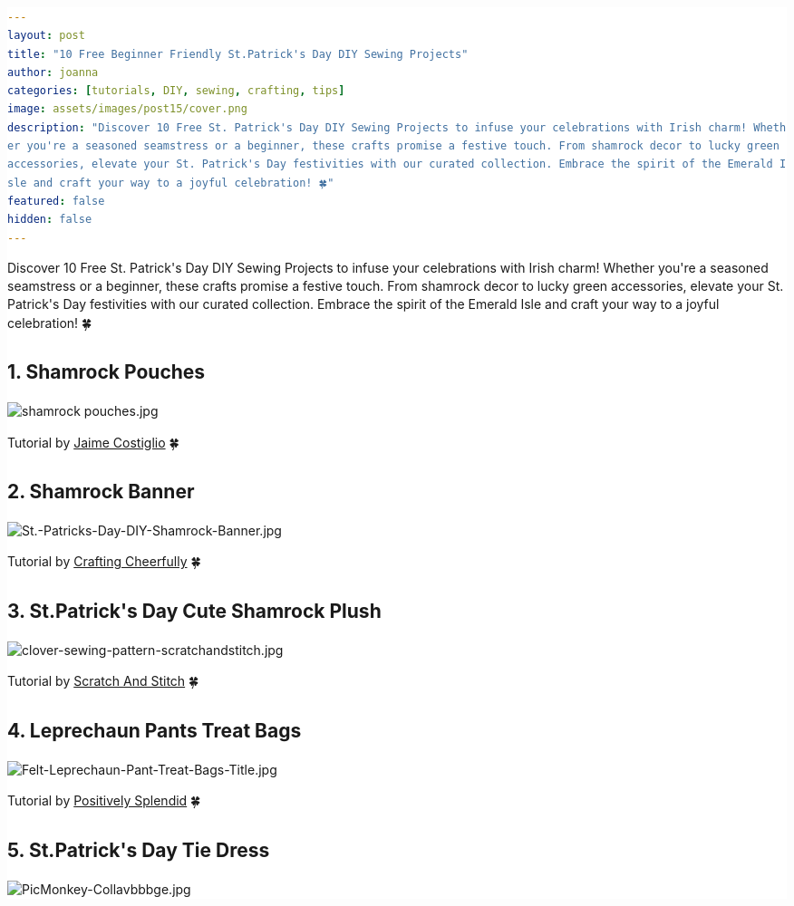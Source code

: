 ```yaml
---
layout: post
title: "10 Free Beginner Friendly St.Patrick's Day DIY Sewing Projects"
author: joanna
categories: [tutorials, DIY, sewing, crafting, tips]
image: assets/images/post15/cover.png
description: "Discover 10 Free St. Patrick's Day DIY Sewing Projects to infuse your celebrations with Irish charm! Whether you're a seasoned seamstress or a beginner, these crafts promise a festive touch. From shamrock decor to lucky green accessories, elevate your St. Patrick's Day festivities with our curated collection. Embrace the spirit of the Emerald Isle and craft your way to a joyful celebration! 🍀"
featured: false
hidden: false
---
```


Discover 10 Free St. Patrick's Day DIY Sewing Projects to infuse your celebrations with Irish charm! Whether you're a seasoned seamstress or a beginner, these crafts promise a festive touch. From shamrock decor to lucky green accessories, elevate your St. Patrick's Day festivities with our curated collection. Embrace the spirit of the Emerald Isle and craft your way to a joyful celebration! 🍀

## 1. Shamrock Pouches

<img src="{{ site.baseurl }}/assets/images/post15/shamrock pouches.jpg" alt="shamrock pouches.jpg" style="width:550px;">

Tutorial by [Jaime Costiglio](https://jaimecostiglio.com/s-is-for-shamrock-pouches/) 🍀

## 2. Shamrock Banner

<img src="{{ site.baseurl }}/assets/images/post15/St.-Patricks-Day-DIY-Shamrock-Banner.jpg" alt="St.-Patricks-Day-DIY-Shamrock-Banner.jpg" style="width:550px;">

Tutorial by [Crafting Cheerfully](https://www.craftingcheerfully.com/diy-st-patricks-day-banner/) 🍀

## 3. St.Patrick's Day Cute Shamrock Plush

<img src="{{ site.baseurl }}/assets/images/post15/clover-sewing-pattern-scratchandstitch.jpg" alt="clover-sewing-pattern-scratchandstitch.jpg" style="width:550px;">

Tutorial by [Scratch And Stitch](https://scratchandstitch.com/shamrock-plush-pattern/) 🍀

## 4. Leprechaun Pants Treat Bags

<img src="{{ site.baseurl }}/assets/images/post15/Felt-Leprechaun-Pant-Treat-Bags-Title.jpg" alt="Felt-Leprechaun-Pant-Treat-Bags-Title.jpg" style="width:550px;">

Tutorial by [Positively Splendid](https://www.positivelysplendid.com/leprechaun-pants-treat-bags/) 🍀

## 5. St.Patrick's Day Tie Dress

<img src="{{ site.baseurl }}/assets/images/post15/PicMonkey-Collavbbbge.jpg" alt="PicMonkey-Collavbbbge.jpg" style="width:350px;">
